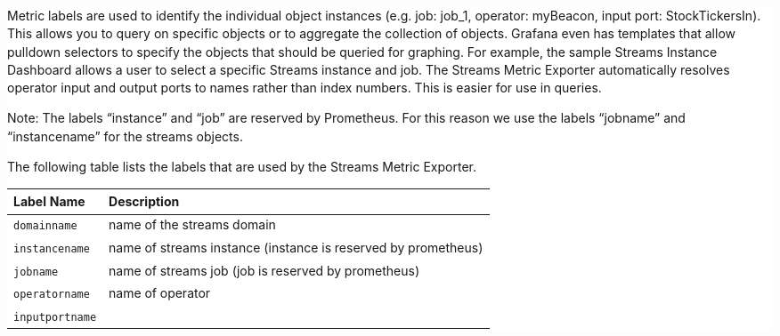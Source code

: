 Metric labels are used to identify the individual object instances (e.g. job: job_1, operator: myBeacon, input port: StockTickersIn).  This allows you to query on specific objects or to aggregate the collection of objects.  Grafana even has templates that allow pulldown selectors to specify the objects that should be queried for graphing.  For example, the sample Streams Instance Dashboard allows a user to select a specific Streams instance and job. The Streams Metric Exporter automatically resolves operator input and output ports to names rather than index numbers. This is easier for use in queries.

Note: The labels “instance” and “job” are reserved by Prometheus.  For this reason we use the labels “jobname” and “instancename” for the streams objects.

The following table lists the labels that are used by the Streams Metric Exporter.

<table>

<thead>

<tr>

<th align="left">Label Name</th>

<th align="left">Description</th>

</tr>

</thead>

<tbody>

<tr>

<td align="left"><code>domainname</code></td>

<td align="left">name of the streams domain</td>

</tr>

<tr>

<td align="left"><code>instancename</code></td>

<td align="left">name of streams instance (instance is reserved by prometheus)</td>

</tr>

<tr>

<td align="left"><code>jobname</code></td>

<td align="left">name of streams job (job is reserved by prometheus)</td>

</tr>

<tr>

<td align="left"><code>operatorname</code></td>

<td align="left">name of operator</td>

</tr>

<tr>

<td align="left"><code>inputportname</code></td>
